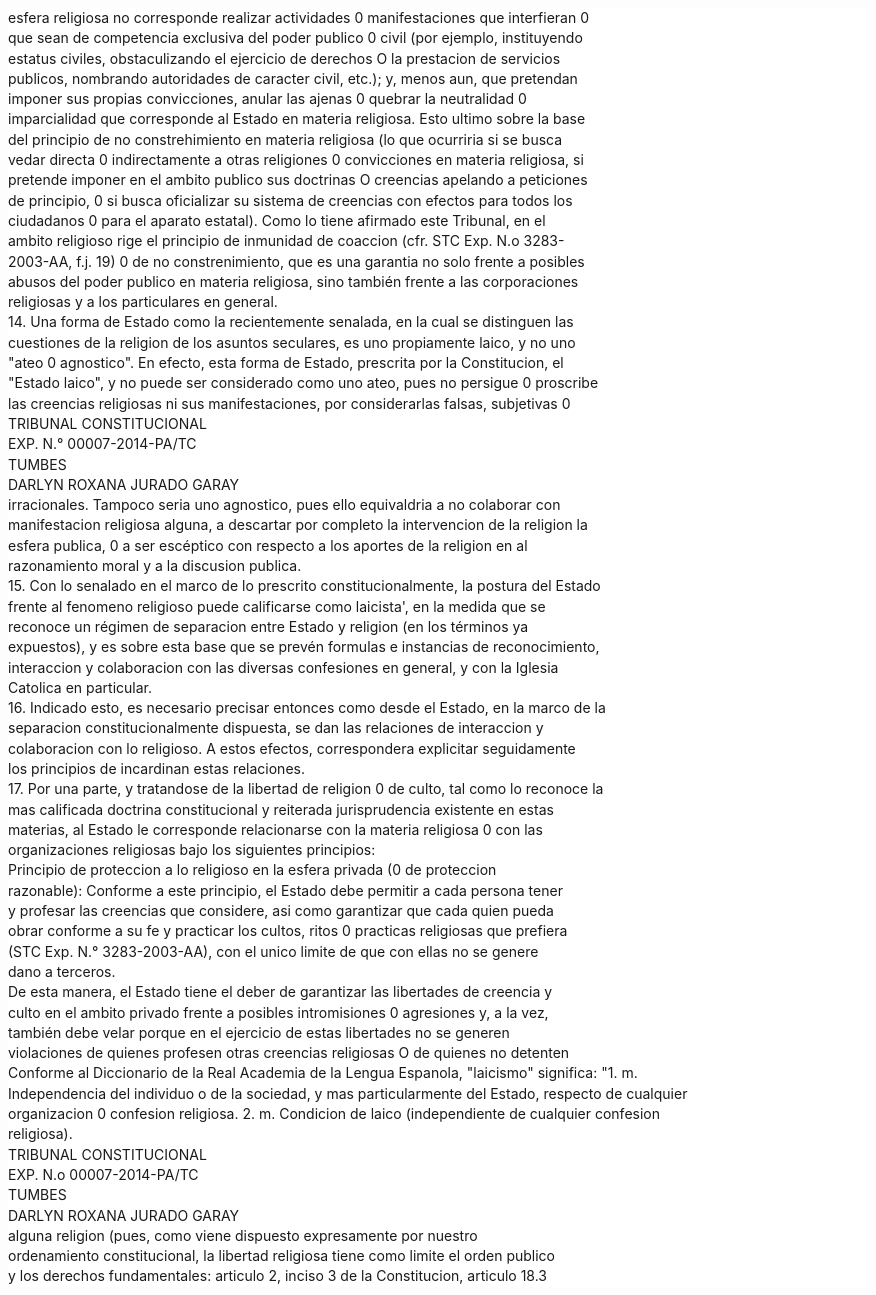 esfera religiosa no corresponde realizar actividades 0 manifestaciones que interfieran 0  
que sean de competencia exclusiva del poder publico 0 civil (por ejemplo, instituyendo  
estatus civiles, obstaculizando el ejercicio de derechos O la prestacion de servicios  
publicos, nombrando autoridades de caracter civil, etc.); y, menos aun, que pretendan  
imponer sus propias convicciones, anular las ajenas 0 quebrar la neutralidad 0  
imparcialidad que corresponde al Estado en materia religiosa. Esto ultimo sobre la base  
del principio de no constrehimiento en materia religiosa (lo que ocurriria si se busca  
vedar directa 0 indirectamente a otras religiones 0 convicciones en materia religiosa, si  
pretende imponer en el ambito publico sus doctrinas O creencias apelando a peticiones  
de principio, 0 si busca oficializar su sistema de creencias con efectos para todos los  
ciudadanos 0 para el aparato estatal). Como lo tiene afirmado este Tribunal, en el  
ambito religioso rige el principio de inmunidad de coaccion (cfr. STC Exp. N.o 3283-  
2003-AA, f.j. 19) 0 de no constrenimiento, que es una garantia no solo frente a posibles  
abusos del poder publico en materia religiosa, sino también frente a las corporaciones  
religiosas y a los particulares en general.  
14. Una forma de Estado como la recientemente senalada, en la cual se distinguen las  
cuestiones de la religion de los asuntos seculares, es uno propiamente laico, y no uno  
"ateo 0 agnostico". En efecto, esta forma de Estado, prescrita por la Constitucion, el  
"Estado laico", y no puede ser considerado como uno ateo, pues no persigue 0 proscribe  
las creencias religiosas ni sus manifestaciones, por considerarlas falsas, subjetivas 0  
TRIBUNAL CONSTITUCIONAL  
EXP. N.° 00007-2014-PA/TC  
TUMBES  
DARLYN ROXANA JURADO GARAY  
irracionales. Tampoco seria uno agnostico, pues ello equivaldria a no colaborar con  
manifestacion religiosa alguna, a descartar por completo la intervencion de la religion la  
esfera publica, 0 a ser escéptico con respecto a los aportes de la religion en al  
razonamiento moral y a la discusion publica.  
15. Con lo senalado en el marco de lo prescrito constitucionalmente, la postura del Estado  
frente al fenomeno religioso puede calificarse como laicista', en la medida que se  
reconoce un régimen de separacion entre Estado y religion (en los términos ya  
expuestos), y es sobre esta base que se prevén formulas e instancias de reconocimiento,  
interaccion y colaboracion con las diversas confesiones en general, y con la Iglesia  
Catolica en particular.  
16. Indicado esto, es necesario precisar entonces como desde el Estado, en la marco de la  
separacion constitucionalmente dispuesta, se dan las relaciones de interaccion y  
colaboracion con lo religioso. A estos efectos, correspondera explicitar seguidamente  
los principios de incardinan estas relaciones.  
17. Por una parte, y tratandose de la libertad de religion 0 de culto, tal como lo reconoce la  
mas calificada doctrina constitucional y reiterada jurisprudencia existente en estas  
materias, al Estado le corresponde relacionarse con la materia religiosa 0 con las  
organizaciones religiosas bajo los siguientes principios:  
Principio de proteccion a lo religioso en la esfera privada (0 de proteccion  
razonable): Conforme a este principio, el Estado debe permitir a cada persona tener  
y profesar las creencias que considere, asi como garantizar que cada quien pueda  
obrar conforme a su fe y practicar los cultos, ritos 0 practicas religiosas que prefiera  
(STC Exp. N.° 3283-2003-AA), con el unico limite de que con ellas no se genere  
dano a terceros.  
De esta manera, el Estado tiene el deber de garantizar las libertades de creencia y  
culto en el ambito privado frente a posibles intromisiones 0 agresiones y, a la vez,  
también debe velar porque en el ejercicio de estas libertades no se generen  
violaciones de quienes profesen otras creencias religiosas O de quienes no detenten  
Conforme al Diccionario de la Real Academia de la Lengua Espanola, "laicismo" significa: "1. m.  
Independencia del individuo o de la sociedad, y mas particularmente del Estado, respecto de cualquier  
organizacion 0 confesion religiosa. 2. m. Condicion de laico (independiente de cualquier confesion  
religiosa).  
TRIBUNAL CONSTITUCIONAL  
EXP. N.o 00007-2014-PA/TC  
TUMBES  
DARLYN ROXANA JURADO GARAY  
alguna religion (pues, como viene dispuesto expresamente por nuestro  
ordenamiento constitucional, la libertad religiosa tiene como limite el orden publico  
y los derechos fundamentales: articulo 2, inciso 3 de la Constitucion, articulo 18.3  
